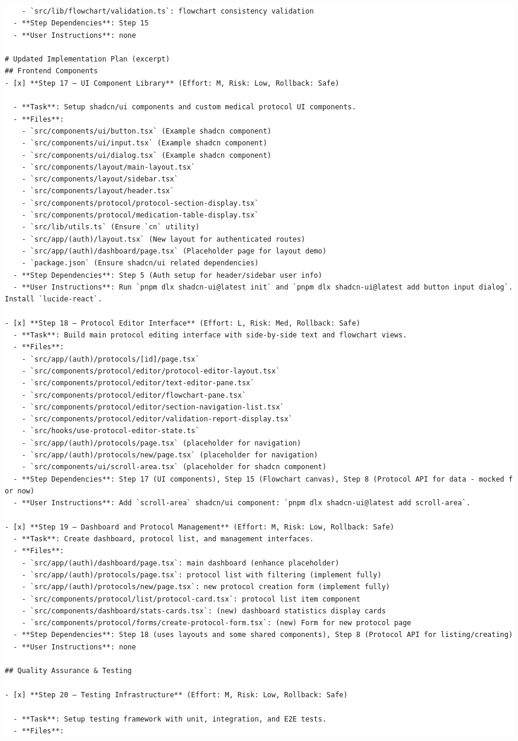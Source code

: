 ````
    - `src/lib/flowchart/validation.ts`: flowchart consistency validation
  - **Step Dependencies**: Step 15
  - **User Instructions**: none

# Updated Implementation Plan (excerpt)
## Frontend Components
- [x] **Step 17 – UI Component Library** (Effort: M, Risk: Low, Rollback: Safe)

  - **Task**: Setup shadcn/ui components and custom medical protocol UI components.
  - **Files**:
    - `src/components/ui/button.tsx` (Example shadcn component)
    - `src/components/ui/input.tsx` (Example shadcn component)
    - `src/components/ui/dialog.tsx` (Example shadcn component)
    - `src/components/layout/main-layout.tsx`
    - `src/components/layout/sidebar.tsx`
    - `src/components/layout/header.tsx`
    - `src/components/protocol/protocol-section-display.tsx`
    - `src/components/protocol/medication-table-display.tsx`
    - `src/lib/utils.ts` (Ensure `cn` utility)
    - `src/app/(auth)/layout.tsx` (New layout for authenticated routes)
    - `src/app/(auth)/dashboard/page.tsx` (Placeholder page for layout demo)
    - `package.json` (Ensure shadcn/ui related dependencies)
  - **Step Dependencies**: Step 5 (Auth setup for header/sidebar user info)
  - **User Instructions**: Run `pnpm dlx shadcn-ui@latest init` and `pnpm dlx shadcn-ui@latest add button input dialog`. Install `lucide-react`.

- [x] **Step 18 – Protocol Editor Interface** (Effort: L, Risk: Med, Rollback: Safe)
  - **Task**: Build main protocol editing interface with side-by-side text and flowchart views.
  - **Files**:
    - `src/app/(auth)/protocols/[id]/page.tsx`
    - `src/components/protocol/editor/protocol-editor-layout.tsx`
    - `src/components/protocol/editor/text-editor-pane.tsx`
    - `src/components/protocol/editor/flowchart-pane.tsx`
    - `src/components/protocol/editor/section-navigation-list.tsx`
    - `src/components/protocol/editor/validation-report-display.tsx`
    - `src/hooks/use-protocol-editor-state.ts`
    - `src/app/(auth)/protocols/page.tsx` (placeholder for navigation)
    - `src/app/(auth)/protocols/new/page.tsx` (placeholder for navigation)
    - `src/components/ui/scroll-area.tsx` (placeholder for shadcn component)
  - **Step Dependencies**: Step 17 (UI components), Step 15 (Flowchart canvas), Step 8 (Protocol API for data - mocked for now)
  - **User Instructions**: Add `scroll-area` shadcn/ui component: `pnpm dlx shadcn-ui@latest add scroll-area`.

- [x] **Step 19 – Dashboard and Protocol Management** (Effort: M, Risk: Low, Rollback: Safe)
  - **Task**: Create dashboard, protocol list, and management interfaces.
  - **Files**:
    - `src/app/(auth)/dashboard/page.tsx`: main dashboard (enhance placeholder)
    - `src/app/(auth)/protocols/page.tsx`: protocol list with filtering (implement fully)
    - `src/app/(auth)/protocols/new/page.tsx`: new protocol creation form (implement fully)
    - `src/components/protocol/list/protocol-card.tsx`: protocol list item component
    - `src/components/dashboard/stats-cards.tsx`: (new) dashboard statistics display cards
    - `src/components/protocol/forms/create-protocol-form.tsx`: (new) Form for new protocol page
  - **Step Dependencies**: Step 18 (uses layouts and some shared components), Step 8 (Protocol API for listing/creating)
  - **User Instructions**: none

## Quality Assurance & Testing

- [x] **Step 20 – Testing Infrastructure** (Effort: M, Risk: Low, Rollback: Safe)

  - **Task**: Setup testing framework with unit, integration, and E2E tests.
  - **Files**:
````